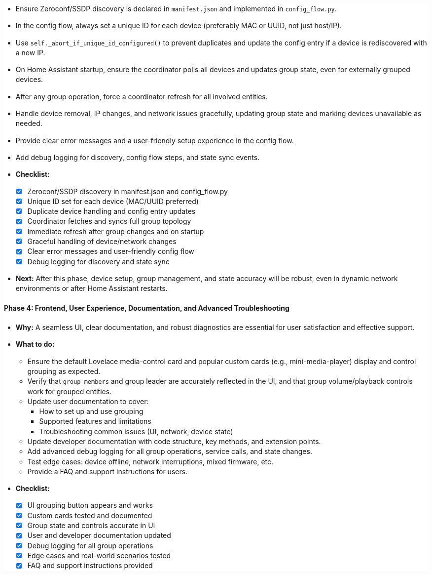   - Ensure Zeroconf/SSDP discovery is declared in `manifest.json` and implemented in `config_flow.py`.
  - In the config flow, always set a unique ID for each device (preferably MAC or UUID, not just host/IP).
  - Use `self._abort_if_unique_id_configured()` to prevent duplicates and update the config entry if a device is rediscovered with a new IP.
  - On Home Assistant startup, ensure the coordinator polls all devices and updates group state, even for externally grouped devices.
  - After any group operation, force a coordinator refresh for all involved entities.
  - Handle device removal, IP changes, and network issues gracefully, updating group state and marking devices unavailable as needed.
  - Provide clear error messages and a user-friendly setup experience in the config flow.
  - Add debug logging for discovery, config flow steps, and state sync events.

- **Checklist:**

  - [x] Zeroconf/SSDP discovery in manifest.json and config_flow.py
  - [x] Unique ID set for each device (MAC/UUID preferred)
  - [x] Duplicate device handling and config entry updates
  - [x] Coordinator fetches and syncs full group topology
  - [x] Immediate refresh after group changes and on startup
  - [x] Graceful handling of device/network changes
  - [x] Clear error messages and user-friendly config flow
  - [x] Debug logging for discovery and state sync

- **Next:** After this phase, device setup, group management, and state accuracy will be robust, even in dynamic network environments or after Home Assistant restarts.

#### Phase 4: Frontend, User Experience, Documentation, and Advanced Troubleshooting

- **Why:** A seamless UI, clear documentation, and robust diagnostics are essential for user satisfaction and effective support.

- **What to do:**

  - Ensure the default Lovelace media-control card and popular custom cards (e.g., mini-media-player) display and control grouping as expected.
  - Verify that `group_members` and group leader are accurately reflected in the UI, and that group volume/playback controls work for grouped entities.
  - Update user documentation to cover:
    - How to set up and use grouping
    - Supported features and limitations
    - Troubleshooting common issues (UI, network, device state)
  - Update developer documentation with code structure, key methods, and extension points.
  - Add advanced debug logging for all group operations, service calls, and state changes.
  - Test edge cases: device offline, network interruptions, mixed firmware, etc.
  - Provide a FAQ and support instructions for users.

- **Checklist:**

  - [x] UI grouping button appears and works
  - [x] Custom cards tested and documented
  - [x] Group state and controls accurate in UI
  - [x] User and developer documentation updated
  - [x] Debug logging for all group operations
  - [x] Edge cases and real-world scenarios tested
  - [x] FAQ and support instructions provided
